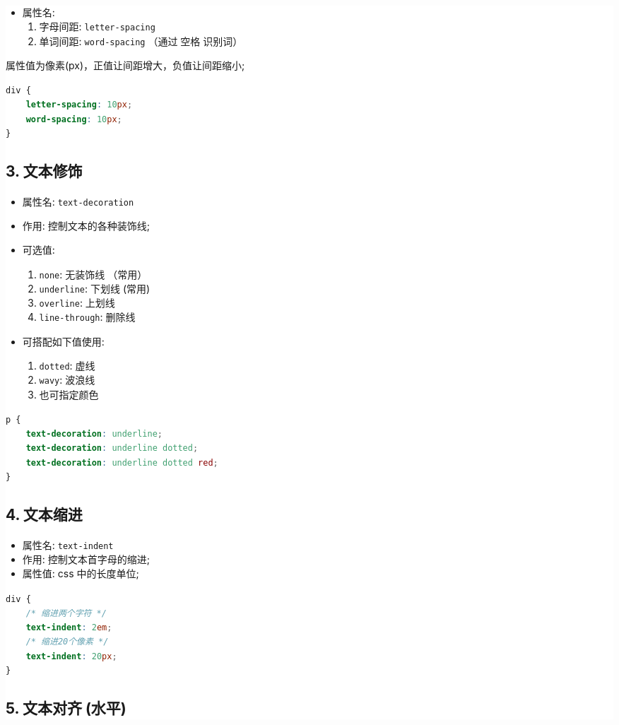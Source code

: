 - 属性名:
    1. 字母间距: `letter-spacing`
    2. 单词间距: `word-spacing` （通过 空格 识别词）

属性值为像素(px)，正值让间距增大，负值让间距缩小;

```css
div {
    letter-spacing: 10px;
    word-spacing: 10px;
}
```

## 3. 文本修饰

- 属性名: `text-decoration`
- 作用: 控制文本的各种装饰线;

- 可选值:
    1. `none`: 无装饰线 （常用）
    2. `underline`: 下划线 (常用)
    3. `overline`: 上划线
    4. `line-through`: 删除线

- 可搭配如下值使用:
    1. `dotted`: 虚线
    2. `wavy`: 波浪线
    3. 也可指定颜色

```css
p {
    text-decoration: underline;
    text-decoration: underline dotted;
    text-decoration: underline dotted red;
}
```

## 4. 文本缩进

- 属性名: `text-indent`
- 作用: 控制文本首字母的缩进;
- 属性值: css 中的长度单位;

```css
div {
    /* 缩进两个字符 */
    text-indent: 2em;
    /* 缩进20个像素 */
    text-indent: 20px;
}
```

## 5. 文本对齐 (水平)
